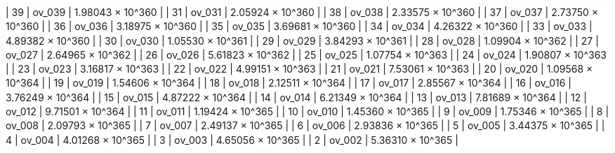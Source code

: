 | 39 | ov_039 | 1.98043 × 10^360 |
| 31 | ov_031 | 2.05924 × 10^360 |
| 38 | ov_038 | 2.33575 × 10^360 |
| 37 | ov_037 | 2.73750 × 10^360 |
| 36 | ov_036 | 3.18975 × 10^360 |
| 35 | ov_035 | 3.69681 × 10^360 |
| 34 | ov_034 | 4.26322 × 10^360 |
| 33 | ov_033 | 4.89382 × 10^360 |
| 30 | ov_030 | 1.05530 × 10^361 |
| 29 | ov_029 | 3.84293 × 10^361 |
| 28 | ov_028 | 1.09904 × 10^362 |
| 27 | ov_027 | 2.64965 × 10^362 |
| 26 | ov_026 | 5.61823 × 10^362 |
| 25 | ov_025 | 1.07754 × 10^363 |
| 24 | ov_024 | 1.90807 × 10^363 |
| 23 | ov_023 | 3.16817 × 10^363 |
| 22 | ov_022 | 4.99151 × 10^363 |
| 21 | ov_021 | 7.53061 × 10^363 |
| 20 | ov_020 | 1.09568 × 10^364 |
| 19 | ov_019 | 1.54606 × 10^364 |
| 18 | ov_018 | 2.12511 × 10^364 |
| 17 | ov_017 | 2.85567 × 10^364 |
| 16 | ov_016 | 3.76249 × 10^364 |
| 15 | ov_015 | 4.87222 × 10^364 |
| 14 | ov_014 | 6.21349 × 10^364 |
| 13 | ov_013 | 7.81689 × 10^364 |
| 12 | ov_012 | 9.71501 × 10^364 |
| 11 | ov_011 | 1.19424 × 10^365 |
| 10 | ov_010 | 1.45360 × 10^365 |
| 9 | ov_009 | 1.75346 × 10^365 |
| 8 | ov_008 | 2.09793 × 10^365 |
| 7 | ov_007 | 2.49137 × 10^365 |
| 6 | ov_006 | 2.93836 × 10^365 |
| 5 | ov_005 | 3.44375 × 10^365 |
| 4 | ov_004 | 4.01268 × 10^365 |
| 3 | ov_003 | 4.65056 × 10^365 |
| 2 | ov_002 | 5.36310 × 10^365 |